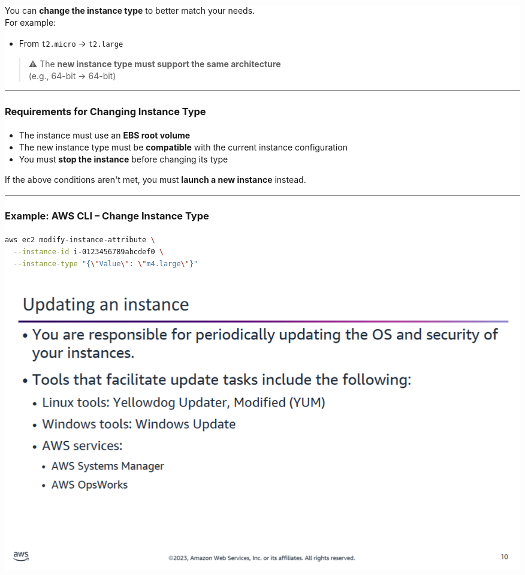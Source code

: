 You can **change the instance type** to better match your needs.  
For example:

- From `t2.micro` → `t2.large`

> ⚠️ The **new instance type must support the same architecture**  
> (e.g., 64-bit → 64-bit)

---

### Requirements for Changing Instance Type

- The instance must use an **EBS root volume**
- The new instance type must be **compatible** with the current instance configuration
- You must **stop the instance** before changing its type

If the above conditions aren't met, you must **launch a new instance** instead.

---

### Example: AWS CLI – Change Instance Type

```bash
aws ec2 modify-instance-attribute \
  --instance-id i-0123456789abcdef0 \
  --instance-type "{\"Value\": \"m4.large\"}"
```

![Update an instance](../../../assets/servers/managing_ec2_instances/updateing_instance.png)
